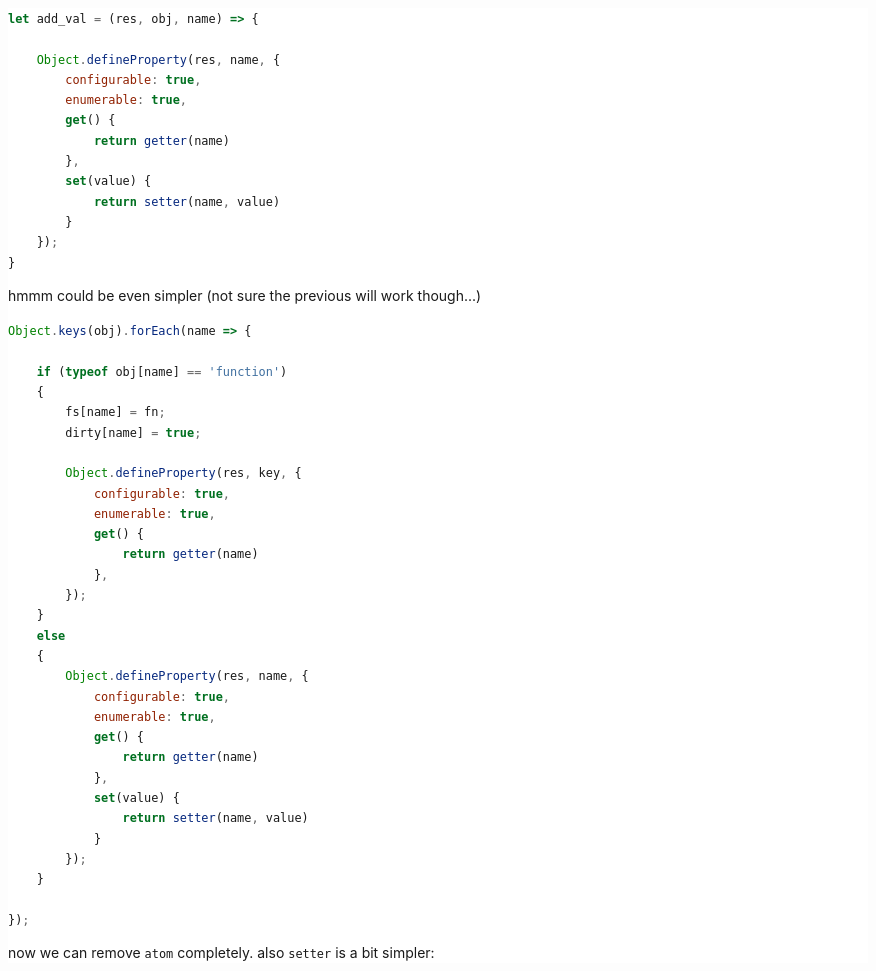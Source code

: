 ```js
let add_val = (res, obj, name) => {

    Object.defineProperty(res, name, {
        configurable: true,
        enumerable: true,
        get() {
            return getter(name)
        },
        set(value) {
            return setter(name, value)
        }
    });
}
```

hmmm could be even simpler (not sure the previous will work though...)

```js
Object.keys(obj).forEach(name => {

    if (typeof obj[name] == 'function')
    {
        fs[name] = fn;
        dirty[name] = true;

        Object.defineProperty(res, key, {
            configurable: true,
            enumerable: true,
            get() {
                return getter(name)
            },
        });
    }    
    else
    {
        Object.defineProperty(res, name, {
            configurable: true,
            enumerable: true,
            get() {
                return getter(name)
            },
            set(value) {
                return setter(name, value)
            }
        });
    }

});
```

now we can remove `atom` completely.
also `setter` is a bit simpler:
